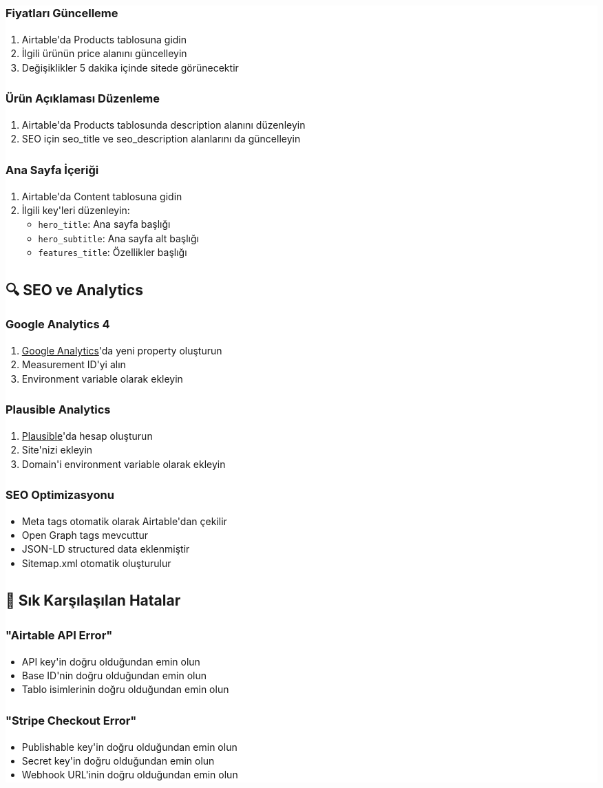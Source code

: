 ### Fiyatları Güncelleme

1. Airtable'da Products tablosuna gidin
2. İlgili ürünün price alanını güncelleyin
3. Değişiklikler 5 dakika içinde sitede görünecektir

### Ürün Açıklaması Düzenleme

1. Airtable'da Products tablosunda description alanını düzenleyin
2. SEO için seo_title ve seo_description alanlarını da güncelleyin

### Ana Sayfa İçeriği

1. Airtable'da Content tablosuna gidin
2. İlgili key'leri düzenleyin:
   - `hero_title`: Ana sayfa başlığı
   - `hero_subtitle`: Ana sayfa alt başlığı
   - `features_title`: Özellikler başlığı

## 🔍 SEO ve Analytics

### Google Analytics 4

1. [Google Analytics](https://analytics.google.com)'da yeni property oluşturun
2. Measurement ID'yi alın
3. Environment variable olarak ekleyin

### Plausible Analytics

1. [Plausible](https://plausible.io)'da hesap oluşturun
2. Site'nizi ekleyin
3. Domain'i environment variable olarak ekleyin

### SEO Optimizasyonu

- Meta tags otomatik olarak Airtable'dan çekilir
- Open Graph tags mevcuttur
- JSON-LD structured data eklenmiştir
- Sitemap.xml otomatik oluşturulur

## 🐛 Sık Karşılaşılan Hatalar

### "Airtable API Error"

- API key'in doğru olduğundan emin olun
- Base ID'nin doğru olduğundan emin olun
- Tablo isimlerinin doğru olduğundan emin olun

### "Stripe Checkout Error"

- Publishable key'in doğru olduğundan emin olun
- Secret key'in doğru olduğundan emin olun
- Webhook URL'inin doğru olduğundan emin olun
